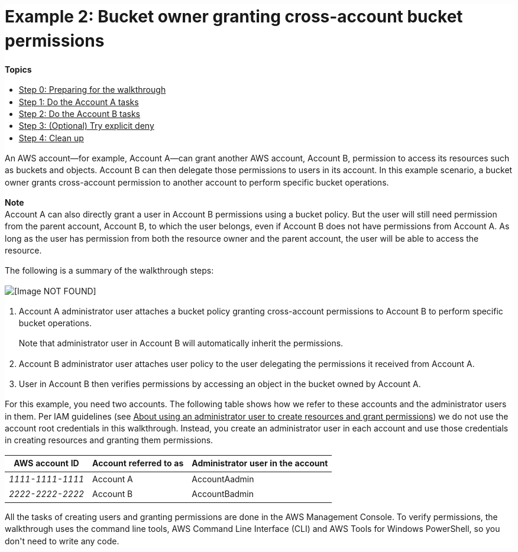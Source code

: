 # Example 2: Bucket owner granting cross\-account bucket permissions<a name="example-walkthroughs-managing-access-example2"></a>

**Topics**
+ [Step 0: Preparing for the walkthrough](#cross-acct-access-step0)
+ [Step 1: Do the Account A tasks](#access-policies-walkthrough-cross-account-permissions-acctA-tasks)
+ [Step 2: Do the Account B tasks](#access-policies-walkthrough-cross-account-permissions-acctB-tasks)
+ [Step 3: \(Optional\) Try explicit deny](#access-policies-walkthrough-example2-explicit-deny)
+ [Step 4: Clean up](#access-policies-walkthrough-example2-cleanup-step)

An AWS account—for example, Account A—can grant another AWS account, Account B, permission to access its resources such as buckets and objects\. Account B can then delegate those permissions to users in its account\. In this example scenario, a bucket owner grants cross\-account permission to another account to perform specific bucket operations\.

**Note**  
Account A can also directly grant a user in Account B permissions using a bucket policy\. But the user will still need permission from the parent account, Account B, to which the user belongs, even if Account B does not have permissions from Account A\. As long as the user has permission from both the resource owner and the parent account, the user will be able to access the resource\.

The following is a summary of the walkthrough steps:

![\[Image NOT FOUND\]](http://docs.aws.amazon.com/AmazonS3/latest/userguide/images/access-policy-ex2.png)

1. Account A administrator user attaches a bucket policy granting cross\-account permissions to Account B to perform specific bucket operations\.

   Note that administrator user in Account B will automatically inherit the permissions\.

1. Account B administrator user attaches user policy to the user delegating the permissions it received from Account A\.

1. User in Account B then verifies permissions by accessing an object in the bucket owned by Account A\.

For this example, you need two accounts\. The following table shows how we refer to these accounts and the administrator users in them\. Per IAM guidelines \(see [About using an administrator user to create resources and grant permissions](example-walkthroughs-managing-access.md#about-using-root-credentials)\) we do not use the account root credentials in this walkthrough\. Instead, you create an administrator user in each account and use those credentials in creating resources and granting them permissions\.


| AWS account ID | Account referred to as | Administrator user in the account  | 
| --- | --- | --- | 
|  *1111\-1111\-1111*  |  Account A  |  AccountAadmin  | 
|  *2222\-2222\-2222*  |  Account B  |  AccountBadmin  | 

All the tasks of creating users and granting permissions are done in the AWS Management Console\. To verify permissions, the walkthrough uses the command line tools, AWS Command Line Interface \(CLI\) and AWS Tools for Windows PowerShell, so you don't need to write any code\.
